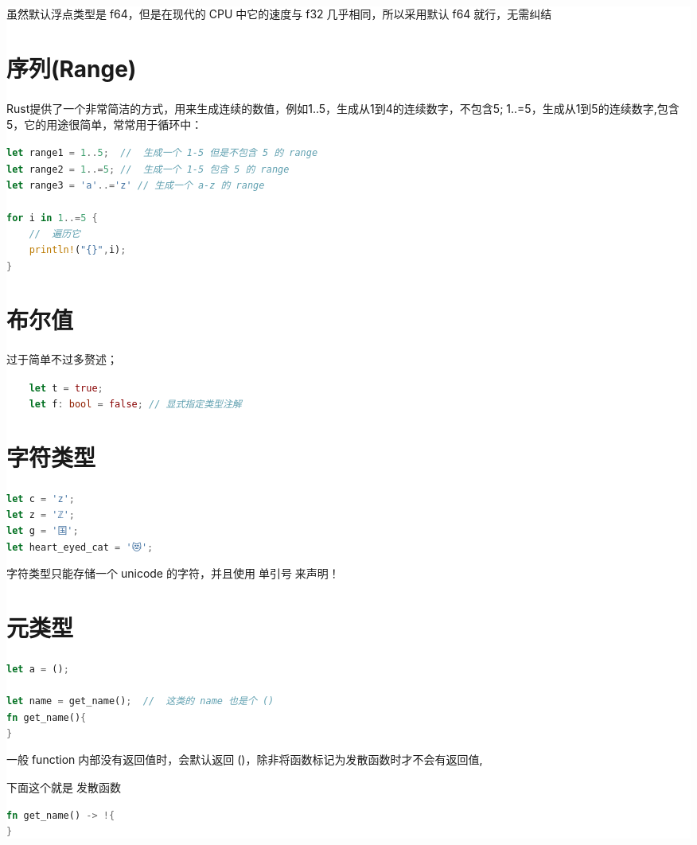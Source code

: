 虽然默认浮点类型是 f64，但是在现代的 CPU 中它的速度与 f32 几乎相同，所以采用默认 f64 就行，无需纠结


# 序列(Range)

Rust提供了一个非常简洁的方式，用来生成连续的数值，例如1..5，生成从1到4的连续数字，不包含5; 1..=5，生成从1到5的连续数字,包含5，它的用途很简单，常常用于循环中：

```rs
let range1 = 1..5;  //  生成一个 1-5 但是不包含 5 的 range
let range2 = 1..=5; //  生成一个 1-5 包含 5 的 range
let range3 = 'a'..='z' // 生成一个 a-z 的 range

for i in 1..=5 {
    //  遍历它
    println!("{}",i);
}
```


# 布尔值

过于简单不过多赘述；

```rs
    let t = true;
    let f: bool = false; // 显式指定类型注解
```

# 字符类型

```rs
let c = 'z';
let z = 'ℤ';
let g = '国';
let heart_eyed_cat = '😻';
```

字符类型只能存储一个 unicode 的字符，并且使用 单引号 来声明！

# 元类型

```rs
let a = ();

let name = get_name();  //  这类的 name 也是个 ()
fn get_name(){
}
```

一般 function 内部没有返回值时，会默认返回 ()，除非将函数标记为发散函数时才不会有返回值,

下面这个就是 发散函数
```rs
fn get_name() -> !{
}
```
